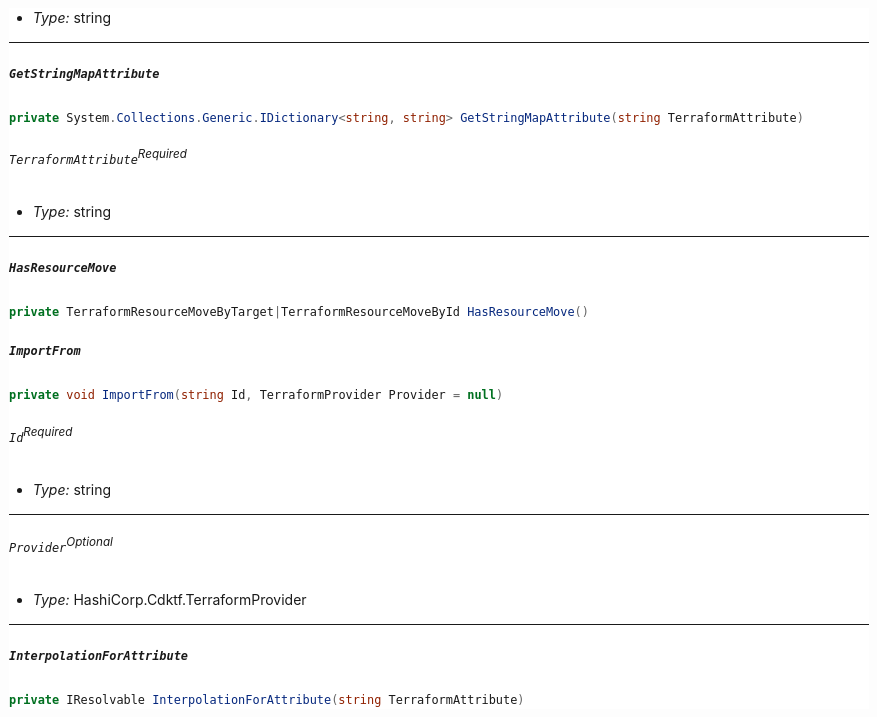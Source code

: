 - *Type:* string

---

##### `GetStringMapAttribute` <a name="GetStringMapAttribute" id="@cdktf/provider-snowflake.jobService.JobService.getStringMapAttribute"></a>

```csharp
private System.Collections.Generic.IDictionary<string, string> GetStringMapAttribute(string TerraformAttribute)
```

###### `TerraformAttribute`<sup>Required</sup> <a name="TerraformAttribute" id="@cdktf/provider-snowflake.jobService.JobService.getStringMapAttribute.parameter.terraformAttribute"></a>

- *Type:* string

---

##### `HasResourceMove` <a name="HasResourceMove" id="@cdktf/provider-snowflake.jobService.JobService.hasResourceMove"></a>

```csharp
private TerraformResourceMoveByTarget|TerraformResourceMoveById HasResourceMove()
```

##### `ImportFrom` <a name="ImportFrom" id="@cdktf/provider-snowflake.jobService.JobService.importFrom"></a>

```csharp
private void ImportFrom(string Id, TerraformProvider Provider = null)
```

###### `Id`<sup>Required</sup> <a name="Id" id="@cdktf/provider-snowflake.jobService.JobService.importFrom.parameter.id"></a>

- *Type:* string

---

###### `Provider`<sup>Optional</sup> <a name="Provider" id="@cdktf/provider-snowflake.jobService.JobService.importFrom.parameter.provider"></a>

- *Type:* HashiCorp.Cdktf.TerraformProvider

---

##### `InterpolationForAttribute` <a name="InterpolationForAttribute" id="@cdktf/provider-snowflake.jobService.JobService.interpolationForAttribute"></a>

```csharp
private IResolvable InterpolationForAttribute(string TerraformAttribute)
```
